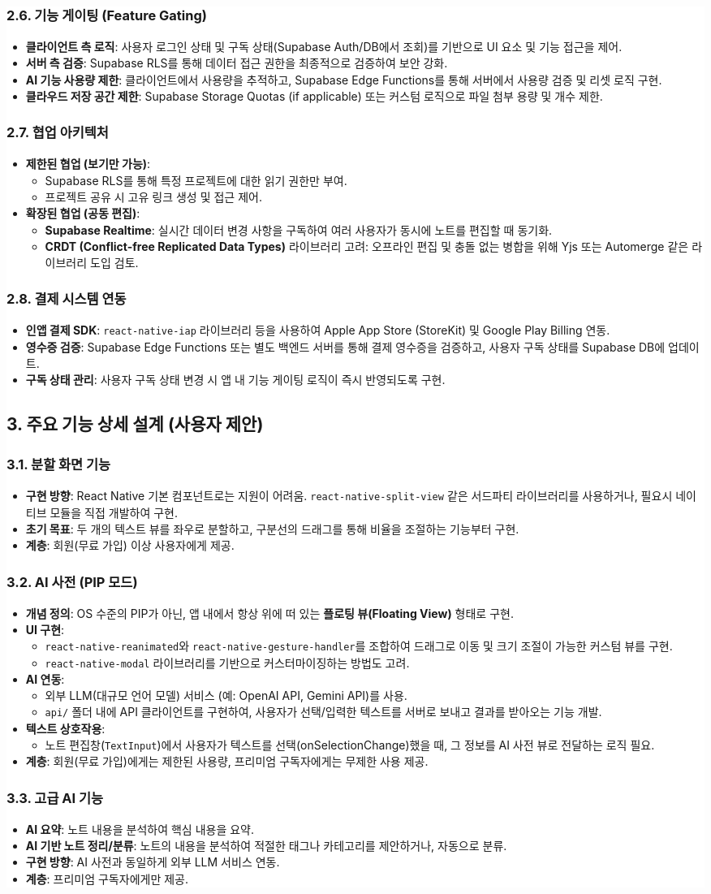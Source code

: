 ### 2.6. 기능 게이팅 (Feature Gating)

- **클라이언트 측 로직**: 사용자 로그인 상태 및 구독 상태(Supabase Auth/DB에서 조회)를 기반으로 UI 요소 및 기능 접근을 제어.
- **서버 측 검증**: Supabase RLS를 통해 데이터 접근 권한을 최종적으로 검증하여 보안 강화.
- **AI 기능 사용량 제한**: 클라이언트에서 사용량을 추적하고, Supabase Edge Functions를 통해 서버에서 사용량 검증 및 리셋 로직 구현.
- **클라우드 저장 공간 제한**: Supabase Storage Quotas (if applicable) 또는 커스텀 로직으로 파일 첨부 용량 및 개수 제한.

### 2.7. 협업 아키텍처

- **제한된 협업 (보기만 가능)**:
    - Supabase RLS를 통해 특정 프로젝트에 대한 읽기 권한만 부여.
    - 프로젝트 공유 시 고유 링크 생성 및 접근 제어.
- **확장된 협업 (공동 편집)**:
    - **Supabase Realtime**: 실시간 데이터 변경 사항을 구독하여 여러 사용자가 동시에 노트를 편집할 때 동기화.
    - **CRDT (Conflict-free Replicated Data Types)** 라이브러리 고려: 오프라인 편집 및 충돌 없는 병합을 위해 Yjs 또는 Automerge 같은 라이브러리 도입 검토.

### 2.8. 결제 시스템 연동

- **인앱 결제 SDK**: `react-native-iap` 라이브러리 등을 사용하여 Apple App Store (StoreKit) 및 Google Play Billing 연동.
- **영수증 검증**: Supabase Edge Functions 또는 별도 백엔드 서버를 통해 결제 영수증을 검증하고, 사용자 구독 상태를 Supabase DB에 업데이트.
- **구독 상태 관리**: 사용자 구독 상태 변경 시 앱 내 기능 게이팅 로직이 즉시 반영되도록 구현.

## 3. 주요 기능 상세 설계 (사용자 제안)

### 3.1. 분할 화면 기능

- **구현 방향**: React Native 기본 컴포넌트로는 지원이 어려움. `react-native-split-view` 같은 서드파티 라이브러리를 사용하거나, 필요시 네이티브 모듈을 직접 개발하여 구현.
- **초기 목표**: 두 개의 텍스트 뷰를 좌우로 분할하고, 구분선의 드래그를 통해 비율을 조절하는 기능부터 구현.
- **계층**: 회원(무료 가입) 이상 사용자에게 제공.

### 3.2. AI 사전 (PIP 모드)

- **개념 정의**: OS 수준의 PIP가 아닌, 앱 내에서 항상 위에 떠 있는 **플로팅 뷰(Floating View)** 형태로 구현.
- **UI 구현**:
    - `react-native-reanimated`와 `react-native-gesture-handler`를 조합하여 드래그로 이동 및 크기 조절이 가능한 커스텀 뷰를 구현.
    - `react-native-modal` 라이브러리를 기반으로 커스터마이징하는 방법도 고려.
- **AI 연동**:
    - 외부 LLM(대규모 언어 모델) 서비스 (예: OpenAI API, Gemini API)를 사용.
    - `api/` 폴더 내에 API 클라이언트를 구현하여, 사용자가 선택/입력한 텍스트를 서버로 보내고 결과를 받아오는 기능 개발.
- **텍스트 상호작용**:
    - 노트 편집창(`TextInput`)에서 사용자가 텍스트를 선택(onSelectionChange)했을 때, 그 정보를 AI 사전 뷰로 전달하는 로직 필요.
- **계층**: 회원(무료 가입)에게는 제한된 사용량, 프리미엄 구독자에게는 무제한 사용 제공.

### 3.3. 고급 AI 기능

- **AI 요약**: 노트 내용을 분석하여 핵심 내용을 요약.
- **AI 기반 노트 정리/분류**: 노트의 내용을 분석하여 적절한 태그나 카테고리를 제안하거나, 자동으로 분류.
- **구현 방향**: AI 사전과 동일하게 외부 LLM 서비스 연동.
- **계층**: 프리미엄 구독자에게만 제공.
